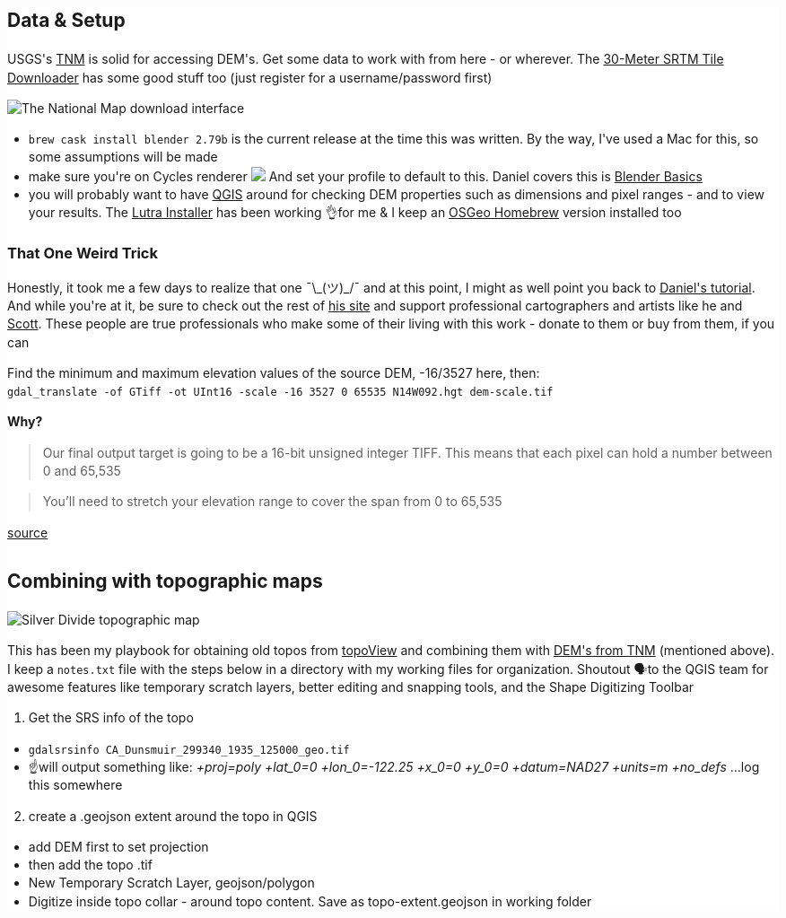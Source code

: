 ## Data & Setup

USGS's [TNM](https://viewer.nationalmap.gov/basic/) is solid for accessing DEM's. Get some data to work with from here - or wherever. The [30-Meter SRTM Tile Downloader](http://dwtkns.com/srtm30m/) has some good stuff too (just register for a username/password first)

![The National Map download interface](https://s3-us-west-2.amazonaws.com/joetos/blender-hillshades/TNM_Download.png)

* `brew cask install blender 2.79b` is the current release at the time this was written. By the way, I've used a Mac for this, so some assumptions will be made
* make sure you're on Cycles renderer <span style="text-align:center"><img src= "https://s3-us-west-2.amazonaws.com/joetos/blender-hillshades/cycles.png" style="width:600px"></span> And set your profile to default to this. Daniel covers this is [Blender Basics](https://somethingaboutmaps.wordpress.com/blender-relief-tutorial-blender-basics/)
* you will probably want to have [QGIS](https://qgis.org/) around for checking DEM properties such as dimensions and pixel ranges - and to view your results. The [Lutra Installer](https://lutraconsulting.github.io/qgis-mac-packager/) has been working 👌for me & I keep an [OSGeo Homebrew](https://osgeo.github.io/homebrew-osgeo4mac/) version installed too

### <a name="that-one-weird-trick">That One Weird Trick</a>

Honestly, it took me a few days to realize that one ¯\\\_(ツ)_/¯ and at this point, I might as well point you back to [Daniel's tutorial](https://somethingaboutmaps.wordpress.com/blender-relief-tutorial-the-plane/). And while you're at it, be sure to check out the rest of [his site](https://somethingaboutmaps.wordpress.com/) and support professional cartographers and artists like he and [Scott](https://www.scottreinhardmaps.com/). These people are true professionals who make some of their living with this work - donate to them or buy from them, if you can

Find the minimum and maximum elevation values of the source DEM, -16/3527 here, then:<br>
`gdal_translate -of GTiff -ot UInt16 -scale -16 3527 0 65535 N14W092.hgt dem-scale.tif`

**Why?**

>Our final output target is going to be a 16-bit unsigned integer TIFF. This means that each pixel can hold a number between 0 and 65,535

>You’ll need to stretch your elevation range to cover the span from 0 to 65,535

[source][1]

## Combining with topographic maps

![Silver Divide topographic map](https://joetos.s3.amazonaws.com/blender-hillshades/devils-bathtub.png)

This has been my playbook for obtaining old topos from [topoView](https://ngmdb.usgs.gov/topoview/viewer/) and combining them with [DEM's from TNM](https://viewer.nationalmap.gov/basic/) (mentioned above). I keep a `notes.txt` file with the steps below in a directory with my working files for organization. Shoutout 🗣to the QGIS team for awesome features like temporary scratch layers, better editing and snapping tools, and the Shape Digitizing Toolbar

1. Get the SRS info of the topo
  * `gdalsrsinfo CA_Dunsmuir_299340_1935_125000_geo.tif`
  * ☝️will output something like: _+proj=poly +lat_0=0 +lon_0=-122.25 +x_0=0 +y_0=0 +datum=NAD27 +units=m +no_defs_ ...log this somewhere
2. create a .geojson extent around the topo in QGIS
  * add DEM first to set projection
  * then add the topo .tif
  * New Temporary Scratch Layer, geojson/polygon
  * Digitize inside topo collar - around topo content. Save as topo-extent.geojson in working folder


[1]: https://somethingaboutmaps.wordpress.com/blender-relief-tutorial-getting-set-up/ "Blender Relief Tutorial: Getting Set Up"